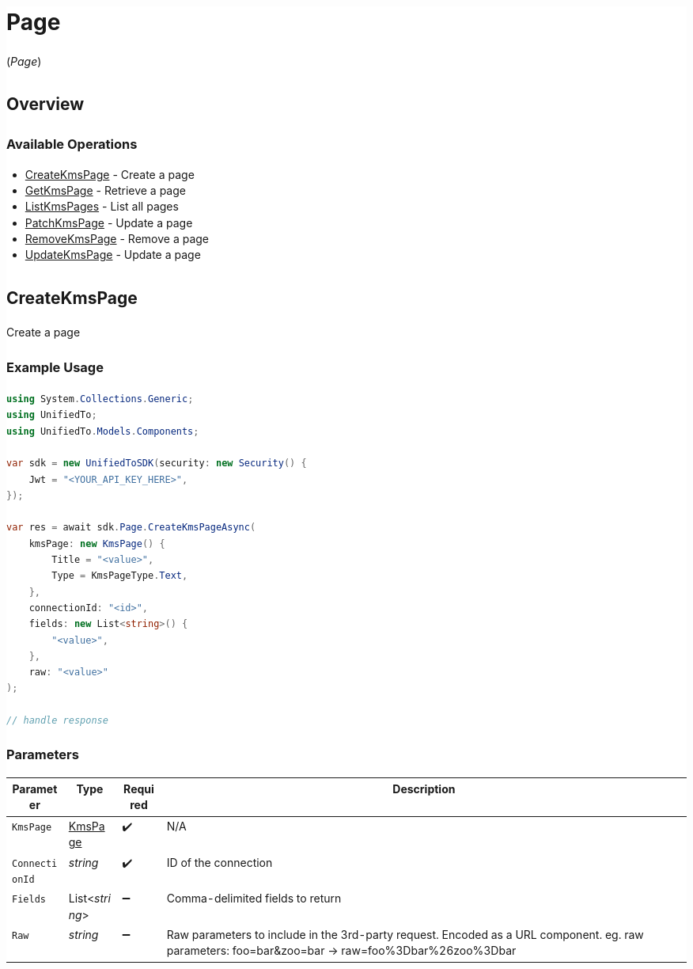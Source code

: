 # Page
(*Page*)

## Overview

### Available Operations

* [CreateKmsPage](#createkmspage) - Create a page
* [GetKmsPage](#getkmspage) - Retrieve a page
* [ListKmsPages](#listkmspages) - List all pages
* [PatchKmsPage](#patchkmspage) - Update a page
* [RemoveKmsPage](#removekmspage) - Remove a page
* [UpdateKmsPage](#updatekmspage) - Update a page

## CreateKmsPage

Create a page

### Example Usage

```csharp
using System.Collections.Generic;
using UnifiedTo;
using UnifiedTo.Models.Components;

var sdk = new UnifiedToSDK(security: new Security() {
    Jwt = "<YOUR_API_KEY_HERE>",
});

var res = await sdk.Page.CreateKmsPageAsync(
    kmsPage: new KmsPage() {
        Title = "<value>",
        Type = KmsPageType.Text,
    },
    connectionId: "<id>",
    fields: new List<string>() {
        "<value>",
    },
    raw: "<value>"
);

// handle response
```

### Parameters

| Parameter                                                                                                                                        | Type                                                                                                                                             | Required                                                                                                                                         | Description                                                                                                                                      |
| ------------------------------------------------------------------------------------------------------------------------------------------------ | ------------------------------------------------------------------------------------------------------------------------------------------------ | ------------------------------------------------------------------------------------------------------------------------------------------------ | ------------------------------------------------------------------------------------------------------------------------------------------------ |
| `KmsPage`                                                                                                                                        | [KmsPage](../../Models/Components/KmsPage.md)                                                                                                    | :heavy_check_mark:                                                                                                                               | N/A                                                                                                                                              |
| `ConnectionId`                                                                                                                                   | *string*                                                                                                                                         | :heavy_check_mark:                                                                                                                               | ID of the connection                                                                                                                             |
| `Fields`                                                                                                                                         | List<*string*>                                                                                                                                   | :heavy_minus_sign:                                                                                                                               | Comma-delimited fields to return                                                                                                                 |
| `Raw`                                                                                                                                            | *string*                                                                                                                                         | :heavy_minus_sign:                                                                                                                               | Raw parameters to include in the 3rd-party request. Encoded as a URL component. eg. raw parameters: foo=bar&zoo=bar -> raw=foo%3Dbar%26zoo%3Dbar |
